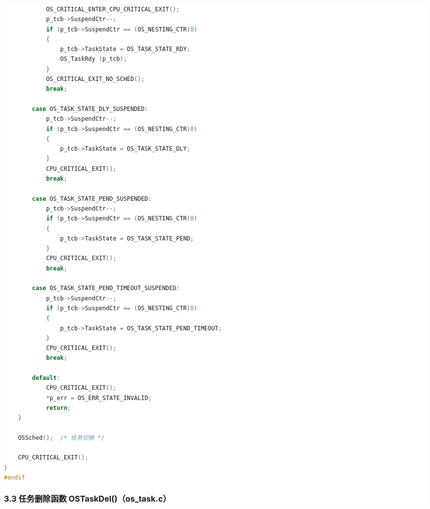 ```c
			OS_CRITICAL_ENTER_CPU_CRITICAL_EXIT();
			p_tcb->SuspendCtr--;
			if (p_tcb->SuspendCtr == (OS_NESTING_CTR)0)
			{
				p_tcb->TaskState = OS_TASK_STATE_RDY;
				OS_TaskRdy (p_tcb);
			}
			OS_CRITICAL_EXIT_NO_SCHED();
			break;
		
		case OS_TASK_STATE_DLY_SUSPENDED:
			p_tcb->SuspendCtr--;
			if (p_tcb->SuspendCtr == (OS_NESTING_CTR)0)
			{
				p_tcb->TaskState = OS_TASK_STATE_DLY;
			}
			CPU_CRITICAL_EXIT();
			break;
			
		case OS_TASK_STATE_PEND_SUSPENDED:
			p_tcb->SuspendCtr--;
			if (p_tcb->SuspendCtr == (OS_NESTING_CTR)0)
			{
				p_tcb->TaskState = OS_TASK_STATE_PEND;
			}
			CPU_CRITICAL_EXIT();
			break;
			
		case OS_TASK_STATE_PEND_TIMEOUT_SUSPENDED:
			p_tcb->SuspendCtr--;
			if (p_tcb->SuspendCtr == (OS_NESTING_CTR)0)
			{
				p_tcb->TaskState = OS_TASK_STATE_PEND_TIMEOUT;
			}
			CPU_CRITICAL_EXIT();
			break;
			
		default:
			CPU_CRITICAL_EXIT();
			*p_err = OS_ERR_STATE_INVALID;
			return;
	}
	
	OSSched();	/* 任务切换 */
	
	CPU_CRITICAL_EXIT();
}
#endif
```

### 3.3 任务删除函数 OSTaskDel()（os_task.c）
